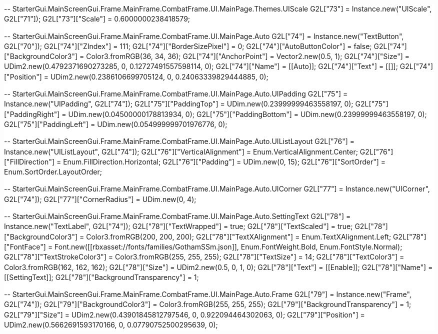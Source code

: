 -- StarterGui.MainScreenGui.Frame.MainFrame.CombatFrame.UI.MainPage.Themes.UIScale
G2L["73"] = Instance.new("UIScale", G2L["71"]);
G2L["73"]["Scale"] = 0.6000000238418579;

-- StarterGui.MainScreenGui.Frame.MainFrame.CombatFrame.UI.MainPage.Auto
G2L["74"] = Instance.new("TextButton", G2L["70"]);
G2L["74"]["ZIndex"] = 111;
G2L["74"]["BorderSizePixel"] = 0;
G2L["74"]["AutoButtonColor"] = false;
G2L["74"]["BackgroundColor3"] = Color3.fromRGB(36, 34, 36);
G2L["74"]["AnchorPoint"] = Vector2.new(0.5, 1);
G2L["74"]["Size"] = UDim2.new(0.4792371690273285, 0, 0.12727491557598114, 0);
G2L["74"]["Name"] = [[Auto]];
G2L["74"]["Text"] = [[]];
G2L["74"]["Position"] = UDim2.new(0.2386106699705124, 0, 0.24063339829444885, 0);

-- StarterGui.MainScreenGui.Frame.MainFrame.CombatFrame.UI.MainPage.Auto.UIPadding
G2L["75"] = Instance.new("UIPadding", G2L["74"]);
G2L["75"]["PaddingTop"] = UDim.new(0.23999999463558197, 0);
G2L["75"]["PaddingRight"] = UDim.new(0.04500000178813934, 0);
G2L["75"]["PaddingBottom"] = UDim.new(0.23999999463558197, 0);
G2L["75"]["PaddingLeft"] = UDim.new(0.054999999701976776, 0);

-- StarterGui.MainScreenGui.Frame.MainFrame.CombatFrame.UI.MainPage.Auto.UIListLayout
G2L["76"] = Instance.new("UIListLayout", G2L["74"]);
G2L["76"]["VerticalAlignment"] = Enum.VerticalAlignment.Center;
G2L["76"]["FillDirection"] = Enum.FillDirection.Horizontal;
G2L["76"]["Padding"] = UDim.new(0, 15);
G2L["76"]["SortOrder"] = Enum.SortOrder.LayoutOrder;

-- StarterGui.MainScreenGui.Frame.MainFrame.CombatFrame.UI.MainPage.Auto.UICorner
G2L["77"] = Instance.new("UICorner", G2L["74"]);
G2L["77"]["CornerRadius"] = UDim.new(0, 4);

-- StarterGui.MainScreenGui.Frame.MainFrame.CombatFrame.UI.MainPage.Auto.SettingText
G2L["78"] = Instance.new("TextLabel", G2L["74"]);
G2L["78"]["TextWrapped"] = true;
G2L["78"]["TextScaled"] = true;
G2L["78"]["BackgroundColor3"] = Color3.fromRGB(200, 200, 200);
G2L["78"]["TextXAlignment"] = Enum.TextXAlignment.Left;
G2L["78"]["FontFace"] = Font.new([[rbxasset://fonts/families/GothamSSm.json]], Enum.FontWeight.Bold, Enum.FontStyle.Normal);
G2L["78"]["TextStrokeColor3"] = Color3.fromRGB(255, 255, 255);
G2L["78"]["TextSize"] = 14;
G2L["78"]["TextColor3"] = Color3.fromRGB(162, 162, 162);
G2L["78"]["Size"] = UDim2.new(0.5, 0, 1, 0);
G2L["78"]["Text"] = [[Enable]];
G2L["78"]["Name"] = [[SettingText]];
G2L["78"]["BackgroundTransparency"] = 1;

-- StarterGui.MainScreenGui.Frame.MainFrame.CombatFrame.UI.MainPage.Auto.Frame
G2L["79"] = Instance.new("Frame", G2L["74"]);
G2L["79"]["BackgroundColor3"] = Color3.fromRGB(255, 255, 255);
G2L["79"]["BackgroundTransparency"] = 1;
G2L["79"]["Size"] = UDim2.new(0.43901845812797546, 0, 0.922094464302063, 0);
G2L["79"]["Position"] = UDim2.new(0.5662691593170166, 0, 0.07790752500295639, 0);
